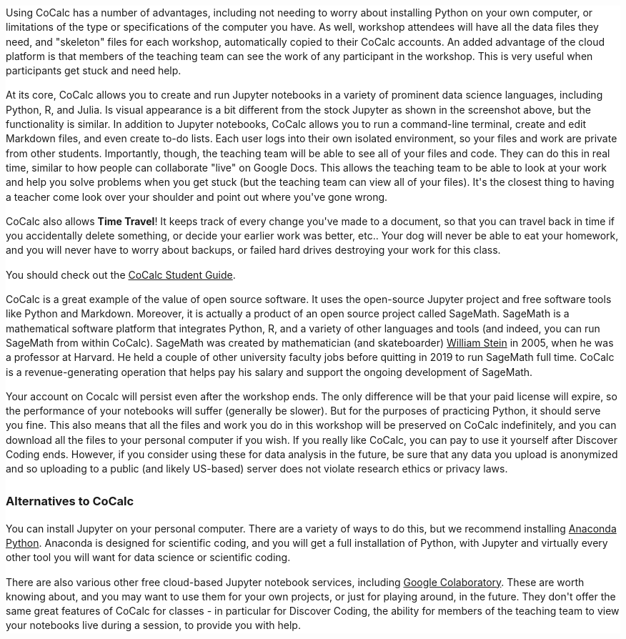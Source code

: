 Using CoCalc has a number of advantages, including not needing to worry about installing Python on your own computer, or limitations of the type or specifications of the computer you have. As well, workshop attendees will have all the data files they need, and "skeleton" files for each workshop, automatically copied to their CoCalc accounts. An added advantage of the cloud platform is that members of the teaching team can see the work of any participant in the workshop. This is very useful when participants get stuck and need help.

At its core, CoCalc allows you to create and run Jupyter notebooks in a variety of prominent data science languages, including Python, R, and Julia. Is visual appearance is a bit different from the stock Jupyter as shown in the screenshot above, but the functionality is similar. In addition to Jupyter notebooks, CoCalc allows you to run a command-line terminal, create and edit Markdown files, and even create to-do lists. Each user logs into their own isolated environment, so your files and work are private from other students. Importantly, though, the teaching team will be able to see all of your files and code. They can do this in real time, similar to how people can collaborate "live" on Google Docs. This allows the teaching team to be able to look at your work and help you solve problems when you get stuck (but the teaching team can view all of your files). It's the closest thing to having a teacher come look over your shoulder and point out where you've gone wrong. 

CoCalc also allows **Time Travel**! It keeps track of every change you've made to a document, so that you can travel back in time if you accidentally delete something, or decide your earlier work was better, etc..  Your dog will never be able to eat your homework, and you will never have to worry about backups, or failed hard drives destroying your work for this class.

You should check out the [CoCalc Student Guide](https://doc.cocalc.com/teaching-students.html).

CoCalc is a great example of the value of open source software. It uses the open-source Jupyter project and free software tools like Python and Markdown. Moreover, it is actually a product of an open source project called SageMath. SageMath is a mathematical software platform that integrates Python, R, and a variety of other languages and tools (and indeed, you can run SageMath from within CoCalc). SageMath was created by mathematician (and skateboarder) [William Stein](https://wstein.org/) in 2005, when he was a professor at Harvard. He held a couple of other university faculty jobs before quitting in 2019 to run SageMath full time. CoCalc is a revenue-generating operation that helps pay his salary and support the ongoing development of SageMath.

Your account on Cocalc will persist even after the workshop ends. The only difference will be that your paid license will expire, so the performance of your notebooks will suffer (generally be slower). But for the purposes of practicing Python, it should serve you fine. This also means that all the files and work you do in this workshop will be preserved on CoCalc indefinitely, and you can download all the files to your personal computer if you wish. If you really like CoCalc, you can pay to use it yourself after Discover Coding ends. However, if you consider using these for data analysis in the future, be sure that any data you upload is anonymized and so uploading to a public (and likely US-based) server does not violate research ethics or privacy laws.

### Alternatives to CoCalc

You can install Jupyter on your personal computer. There are a variety of ways to do this, but we recommend installing [Anaconda Python](https://www.anaconda.com/products/individual). Anaconda is designed for scientific coding, and you will get a full installation of Python, with Jupyter and virtually every other tool you will want for data science or scientific coding. 

There are also various other free cloud-based Jupyter notebook services, including [Google Colaboratory](https://colab.research.google.com/). These are worth knowing about, and you may want to use them for your own projects, or just for playing around, in the future. They don't offer the same great features of CoCalc for classes - in particular for Discover Coding, the ability for members of the teaching team to view your notebooks live during a session, to provide you with help. 
